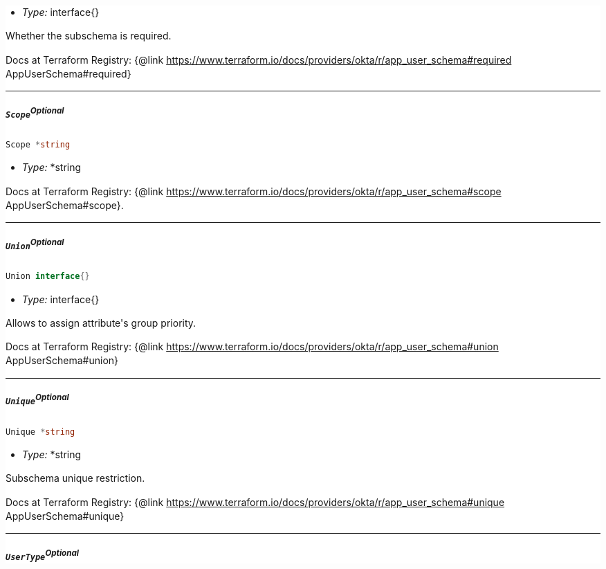 - *Type:* interface{}

Whether the subschema is required.

Docs at Terraform Registry: {@link https://www.terraform.io/docs/providers/okta/r/app_user_schema#required AppUserSchema#required}

---

##### `Scope`<sup>Optional</sup> <a name="Scope" id="@cdktf/provider-okta.appUserSchema.AppUserSchemaConfig.property.scope"></a>

```go
Scope *string
```

- *Type:* *string

Docs at Terraform Registry: {@link https://www.terraform.io/docs/providers/okta/r/app_user_schema#scope AppUserSchema#scope}.

---

##### `Union`<sup>Optional</sup> <a name="Union" id="@cdktf/provider-okta.appUserSchema.AppUserSchemaConfig.property.union"></a>

```go
Union interface{}
```

- *Type:* interface{}

Allows to assign attribute's group priority.

Docs at Terraform Registry: {@link https://www.terraform.io/docs/providers/okta/r/app_user_schema#union AppUserSchema#union}

---

##### `Unique`<sup>Optional</sup> <a name="Unique" id="@cdktf/provider-okta.appUserSchema.AppUserSchemaConfig.property.unique"></a>

```go
Unique *string
```

- *Type:* *string

Subschema unique restriction.

Docs at Terraform Registry: {@link https://www.terraform.io/docs/providers/okta/r/app_user_schema#unique AppUserSchema#unique}

---

##### `UserType`<sup>Optional</sup> <a name="UserType" id="@cdktf/provider-okta.appUserSchema.AppUserSchemaConfig.property.userType"></a>
